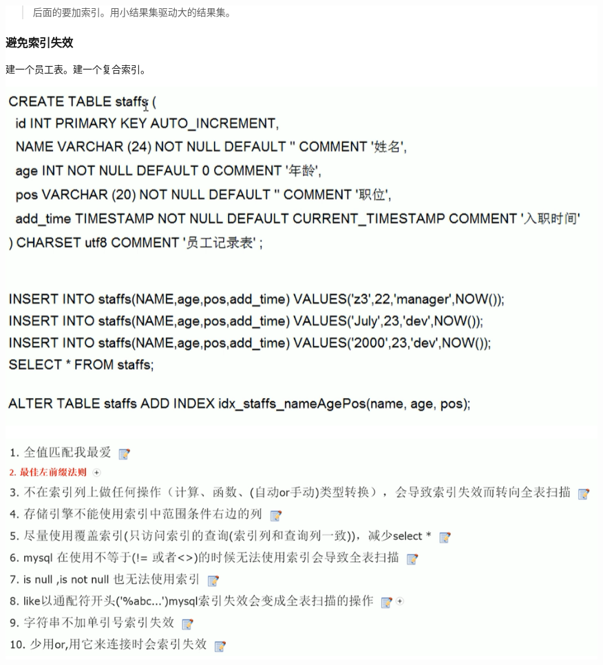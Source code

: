 > 后面的要加索引。用小结果集驱动大的结果集。

### 避免索引失效

建一个员工表。建一个复合索引。

![image-20200421172448086](MySQL.assets/image-20200421172448086.png)



![image-20200421172622086](MySQL.assets/image-20200421172622086.png)
